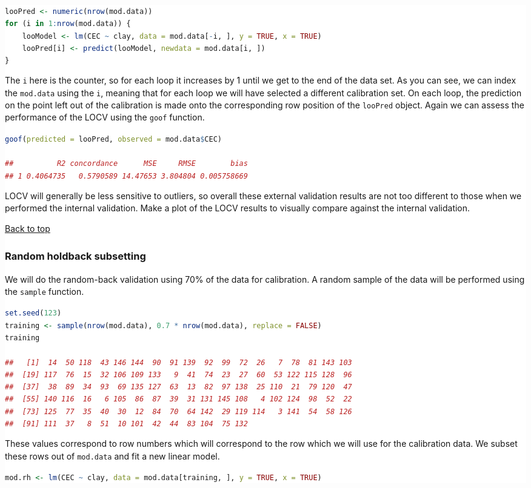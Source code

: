```r
looPred <- numeric(nrow(mod.data))
for (i in 1:nrow(mod.data)) {
    looModel <- lm(CEC ~ clay, data = mod.data[-i, ], y = TRUE, x = TRUE)
    looPred[i] <- predict(looModel, newdata = mod.data[i, ])
}
```

The `i` here is the counter, so for each loop it increases by 1 until we
get to the end of the data set. As you can see, we can index the
`mod.data` using the `i`, meaning that for each loop we will have
selected a different calibration set. On each loop, the prediction on
the point left out of the calibration is made onto the corresponding row
position of the `looPred` object. Again we can assess the performance of
the LOCV using the `goof` function.

```r
goof(predicted = looPred, observed = mod.data$CEC)

##          R2 concordance      MSE     RMSE        bias
## 1 0.4064735   0.5790589 14.47653 3.804804 0.005758669
```

LOCV will generally be less sensitive to outliers, so overall these
external validation results are not too different to those when we
performed the internal validation. Make a plot of the LOCV results to
visually compare against the internal validation.

<a href="#top">Back to top</a>

### Random holdback subsetting <a id="s-2"></a>

We will do the random-back validation using 70% of the data for
calibration. A random sample of the data will be performed using the
`sample` function.

```r
set.seed(123)
training <- sample(nrow(mod.data), 0.7 * nrow(mod.data), replace = FALSE)
training

##   [1]  14  50 118  43 146 144  90  91 139  92  99  72  26   7  78  81 143 103
##  [19] 117  76  15  32 106 109 133   9  41  74  23  27  60  53 122 115 128  96
##  [37]  38  89  34  93  69 135 127  63  13  82  97 138  25 110  21  79 120  47
##  [55] 140 116  16   6 105  86  87  39  31 131 145 108   4 102 124  98  52  22
##  [73] 125  77  35  40  30  12  84  70  64 142  29 119 114   3 141  54  58 126
##  [91] 111  37   8  51  10 101  42  44  83 104  75 132
```

These values correspond to row numbers which will correspond to the row
which we will use for the calibration data. We subset these rows out of
`mod.data` and fit a new linear model.

```r
mod.rh <- lm(CEC ~ clay, data = mod.data[training, ], y = TRUE, x = TRUE)
```
